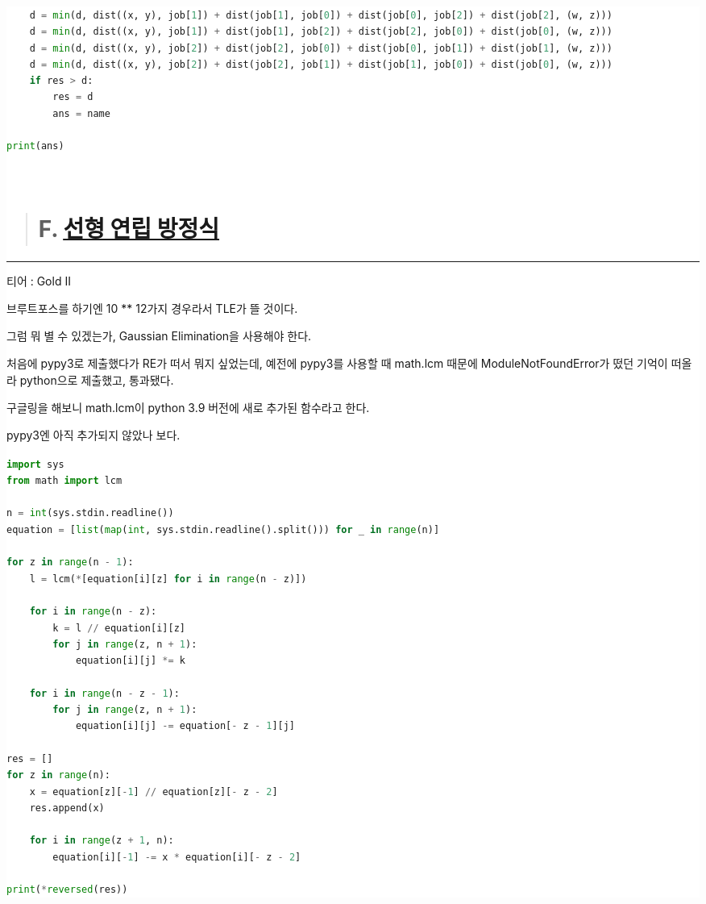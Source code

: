 ```python
    d = min(d, dist((x, y), job[1]) + dist(job[1], job[0]) + dist(job[0], job[2]) + dist(job[2], (w, z)))
    d = min(d, dist((x, y), job[1]) + dist(job[1], job[2]) + dist(job[2], job[0]) + dist(job[0], (w, z)))
    d = min(d, dist((x, y), job[2]) + dist(job[2], job[0]) + dist(job[0], job[1]) + dist(job[1], (w, z)))
    d = min(d, dist((x, y), job[2]) + dist(job[2], job[1]) + dist(job[1], job[0]) + dist(job[0], (w, z)))
    if res > d:
        res = d
        ans = name

print(ans)
```

<br>

> # F. [<u>선형 연립 방정식</u>](https://www.acmicpc.net/problem/22940)
---

티어 : Gold II

브루트포스를 하기엔 10 ** 12가지 경우라서 TLE가 뜰 것이다.

그럼 뭐 별 수 있겠는가, Gaussian Elimination을 사용해야 한다.

처음에 pypy3로 제출했다가 RE가 떠서 뭐지 싶었는데, 예전에 pypy3를 사용할 때 math.lcm 때문에 ModuleNotFoundError가 떴던 기억이 떠올라 python으로 제출했고, 통과됐다.

구글링을 해보니 math.lcm이 python 3.9 버전에 새로 추가된 함수라고 한다.

pypy3엔 아직 추가되지 않았나 보다.

```python
import sys
from math import lcm

n = int(sys.stdin.readline())
equation = [list(map(int, sys.stdin.readline().split())) for _ in range(n)]

for z in range(n - 1):
    l = lcm(*[equation[i][z] for i in range(n - z)])

    for i in range(n - z):
        k = l // equation[i][z]
        for j in range(z, n + 1):
            equation[i][j] *= k

    for i in range(n - z - 1):
        for j in range(z, n + 1):
            equation[i][j] -= equation[- z - 1][j]

res = []
for z in range(n):
    x = equation[z][-1] // equation[z][- z - 2]
    res.append(x)

    for i in range(z + 1, n):
        equation[i][-1] -= x * equation[i][- z - 2]

print(*reversed(res))
```
